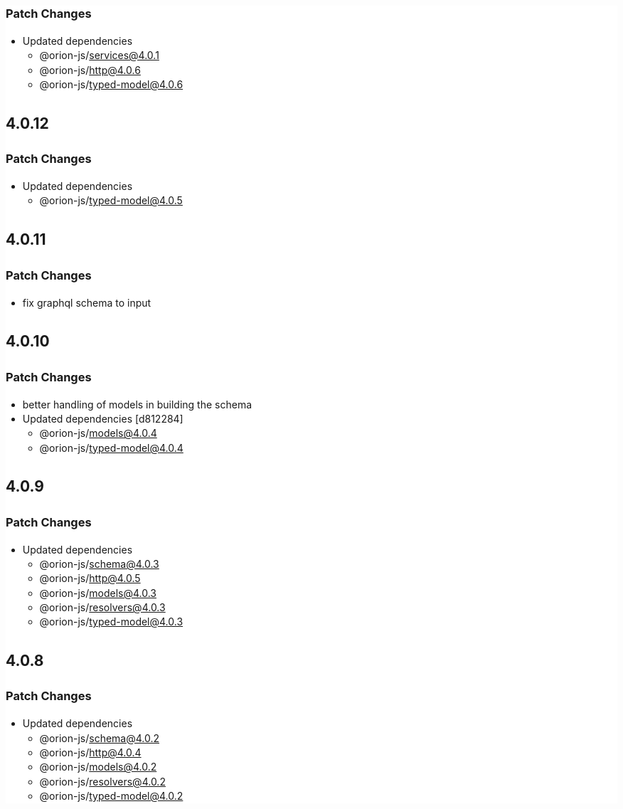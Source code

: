 ### Patch Changes

- Updated dependencies
  - @orion-js/services@4.0.1
  - @orion-js/http@4.0.6
  - @orion-js/typed-model@4.0.6

## 4.0.12

### Patch Changes

- Updated dependencies
  - @orion-js/typed-model@4.0.5

## 4.0.11

### Patch Changes

- fix graphql schema to input

## 4.0.10

### Patch Changes

- better handling of models in building the schema
- Updated dependencies [d812284]
  - @orion-js/models@4.0.4
  - @orion-js/typed-model@4.0.4

## 4.0.9

### Patch Changes

- Updated dependencies
  - @orion-js/schema@4.0.3
  - @orion-js/http@4.0.5
  - @orion-js/models@4.0.3
  - @orion-js/resolvers@4.0.3
  - @orion-js/typed-model@4.0.3

## 4.0.8

### Patch Changes

- Updated dependencies
  - @orion-js/schema@4.0.2
  - @orion-js/http@4.0.4
  - @orion-js/models@4.0.2
  - @orion-js/resolvers@4.0.2
  - @orion-js/typed-model@4.0.2
